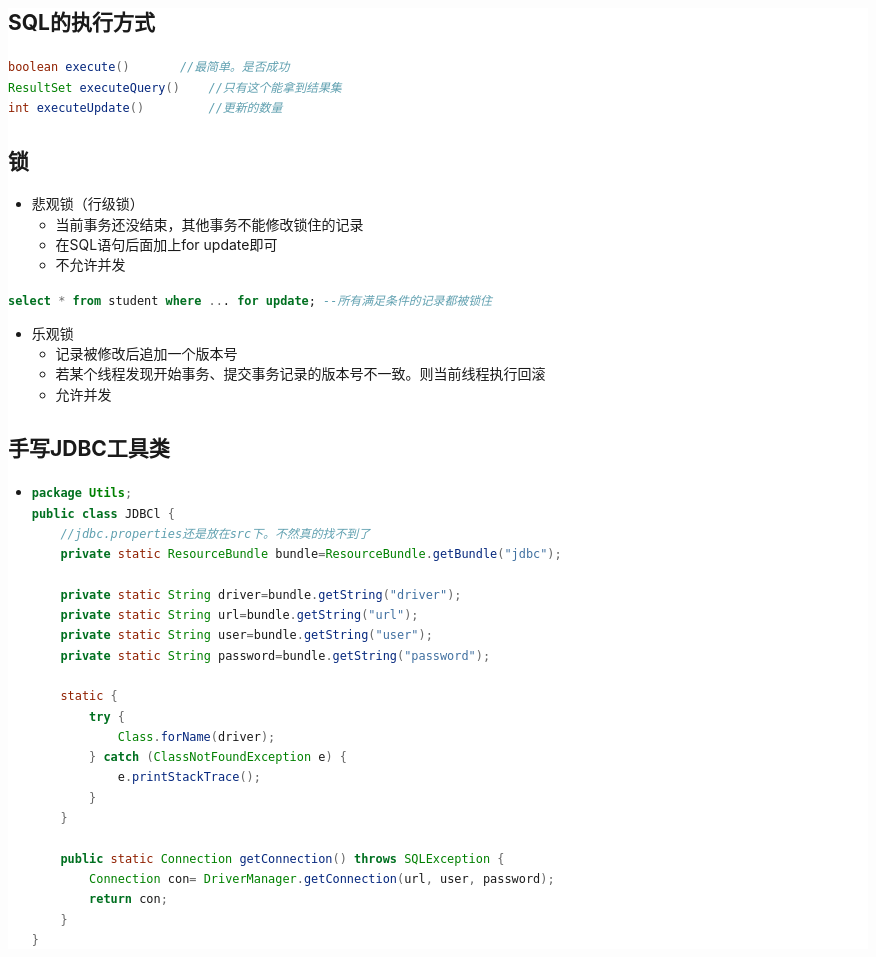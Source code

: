```java
```

## SQL的执行方式

```java
boolean execute()		//最简单。是否成功
ResultSet executeQuery()	//只有这个能拿到结果集
int executeUpdate()			//更新的数量
```

## 锁

- 悲观锁（行级锁）
  - 当前事务还没结束，其他事务不能修改锁住的记录
  - 在SQL语句后面加上for update即可
  - 不允许并发

```sql
select * from student where ... for update; --所有满足条件的记录都被锁住
```

- 乐观锁
  - 记录被修改后追加一个版本号
  - 若某个线程发现开始事务、提交事务记录的版本号不一致。则当前线程执行回滚
  - 允许并发

## 手写JDBC工具类

- ```java
  package Utils;
  public class JDBCl {
      //jdbc.properties还是放在src下。不然真的找不到了
      private static ResourceBundle bundle=ResourceBundle.getBundle("jdbc");
      
      private static String driver=bundle.getString("driver");
      private static String url=bundle.getString("url");
      private static String user=bundle.getString("user");
      private static String password=bundle.getString("password");
      
      static {
          try {
              Class.forName(driver);
          } catch (ClassNotFoundException e) {
              e.printStackTrace();
          }
      }
      
      public static Connection getConnection() throws SQLException {
          Connection con= DriverManager.getConnection(url, user, password);
          return con;
      }
  }
  